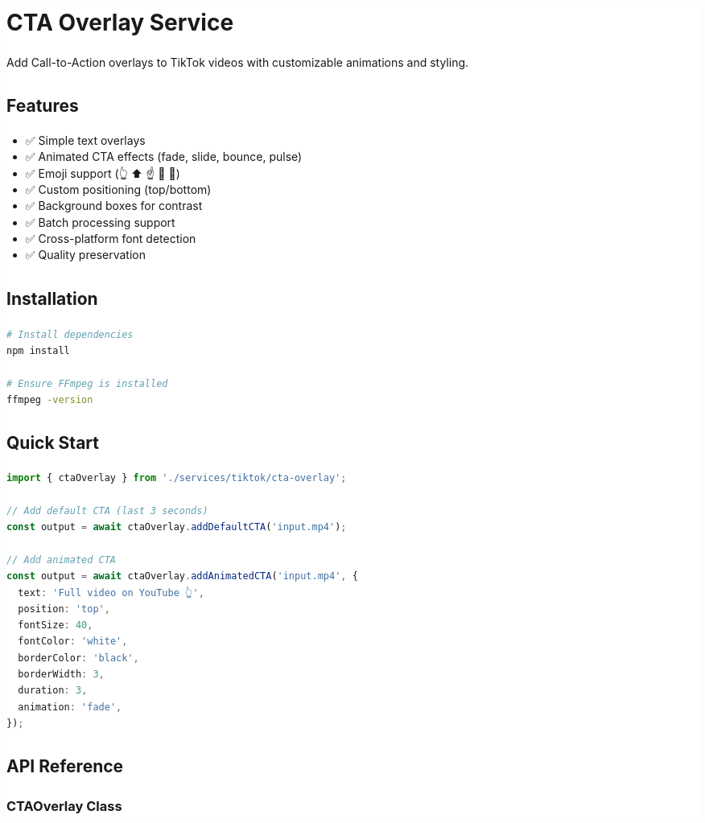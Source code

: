 # CTA Overlay Service

Add Call-to-Action overlays to TikTok videos with customizable animations and styling.

## Features

- ✅ Simple text overlays
- ✅ Animated CTA effects (fade, slide, bounce, pulse)
- ✅ Emoji support (👆 ⬆️ ☝️ 🔔 🎁)
- ✅ Custom positioning (top/bottom)
- ✅ Background boxes for contrast
- ✅ Batch processing support
- ✅ Cross-platform font detection
- ✅ Quality preservation

## Installation

```bash
# Install dependencies
npm install

# Ensure FFmpeg is installed
ffmpeg -version
```

## Quick Start

```typescript
import { ctaOverlay } from './services/tiktok/cta-overlay';

// Add default CTA (last 3 seconds)
const output = await ctaOverlay.addDefaultCTA('input.mp4');

// Add animated CTA
const output = await ctaOverlay.addAnimatedCTA('input.mp4', {
  text: 'Full video on YouTube 👆',
  position: 'top',
  fontSize: 40,
  fontColor: 'white',
  borderColor: 'black',
  borderWidth: 3,
  duration: 3,
  animation: 'fade',
});
```

## API Reference

### CTAOverlay Class
